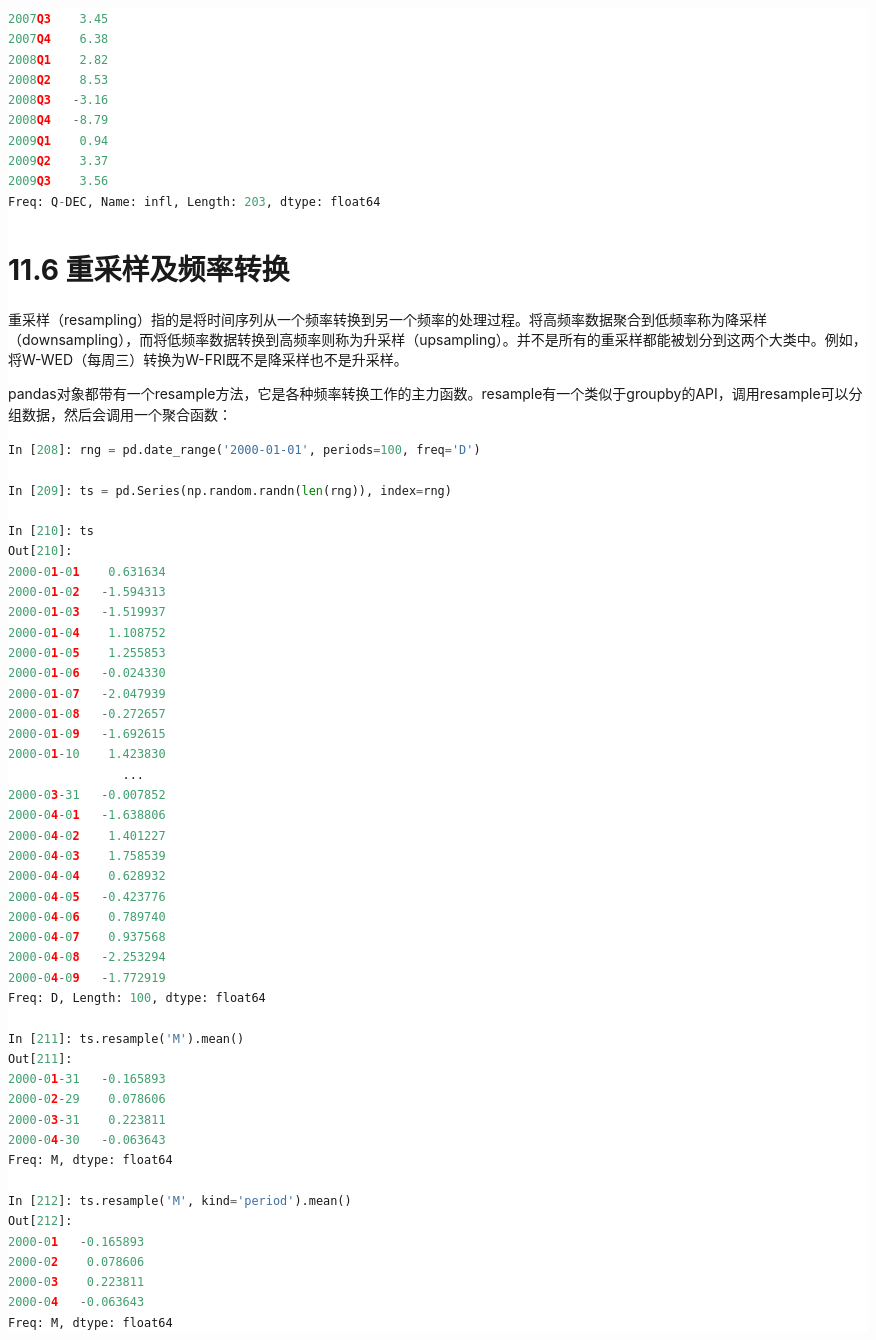 ```python
2007Q3    3.45
2007Q4    6.38
2008Q1    2.82
2008Q2    8.53
2008Q3   -3.16
2008Q4   -8.79
2009Q1    0.94
2009Q2    3.37
2009Q3    3.56
Freq: Q-DEC, Name: infl, Length: 203, dtype: float64
```

# 11.6 重采样及频率转换

重采样（resampling）指的是将时间序列从一个频率转换到另一个频率的处理过程。将高频率数据聚合到低频率称为降采样（downsampling），而将低频率数据转换到高频率则称为升采样（upsampling）。并不是所有的重采样都能被划分到这两个大类中。例如，将W-WED（每周三）转换为W-FRI既不是降采样也不是升采样。

pandas对象都带有一个resample方法，它是各种频率转换工作的主力函数。resample有一个类似于groupby的API，调用resample可以分组数据，然后会调用一个聚合函数：
```python
In [208]: rng = pd.date_range('2000-01-01', periods=100, freq='D')

In [209]: ts = pd.Series(np.random.randn(len(rng)), index=rng)

In [210]: ts
Out[210]: 
2000-01-01    0.631634
2000-01-02   -1.594313
2000-01-03   -1.519937
2000-01-04    1.108752
2000-01-05    1.255853
2000-01-06   -0.024330
2000-01-07   -2.047939
2000-01-08   -0.272657
2000-01-09   -1.692615
2000-01-10    1.423830
                ...   
2000-03-31   -0.007852
2000-04-01   -1.638806
2000-04-02    1.401227
2000-04-03    1.758539
2000-04-04    0.628932
2000-04-05   -0.423776
2000-04-06    0.789740
2000-04-07    0.937568
2000-04-08   -2.253294
2000-04-09   -1.772919
Freq: D, Length: 100, dtype: float64

In [211]: ts.resample('M').mean()
Out[211]: 
2000-01-31   -0.165893
2000-02-29    0.078606
2000-03-31    0.223811
2000-04-30   -0.063643
Freq: M, dtype: float64

In [212]: ts.resample('M', kind='period').mean()
Out[212]: 
2000-01   -0.165893
2000-02    0.078606
2000-03    0.223811
2000-04   -0.063643
Freq: M, dtype: float64
```